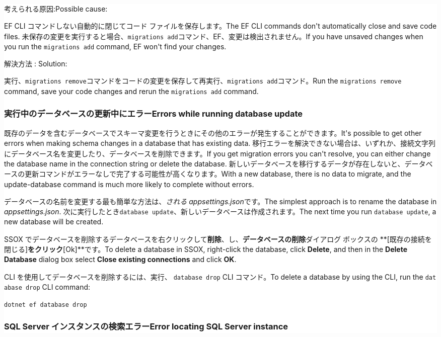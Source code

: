 <span data-ttu-id="a3557-231">考えられる原因:</span><span class="sxs-lookup"><span data-stu-id="a3557-231">Possible cause:</span></span>

<span data-ttu-id="a3557-232">EF CLI コマンドしない自動的に閉じてコード ファイルを保存します。</span><span class="sxs-lookup"><span data-stu-id="a3557-232">The EF CLI commands don't automatically close and save code files.</span></span> <span data-ttu-id="a3557-233">未保存の変更を実行すると場合、`migrations add`コマンド、EF、変更は検出されません。</span><span class="sxs-lookup"><span data-stu-id="a3557-233">If you have unsaved changes when you run the `migrations add` command, EF won't find your changes.</span></span>

<span data-ttu-id="a3557-234">解決方法 : </span><span class="sxs-lookup"><span data-stu-id="a3557-234">Solution:</span></span>

<span data-ttu-id="a3557-235">実行、`migrations remove`コマンドをコードの変更を保存して再実行、`migrations add`コマンド。</span><span class="sxs-lookup"><span data-stu-id="a3557-235">Run the `migrations remove` command, save your code changes and rerun the `migrations add` command.</span></span>

### <a name="errors-while-running-database-update"></a><span data-ttu-id="a3557-236">実行中のデータベースの更新中にエラー</span><span class="sxs-lookup"><span data-stu-id="a3557-236">Errors while running database update</span></span>

<span data-ttu-id="a3557-237">既存のデータを含むデータベースでスキーマ変更を行うときにその他のエラーが発生することができます。</span><span class="sxs-lookup"><span data-stu-id="a3557-237">It's possible to get other errors when making schema changes in a database that has existing data.</span></span> <span data-ttu-id="a3557-238">移行エラーを解決できない場合は、いずれか、接続文字列にデータベース名を変更したり、データベースを削除できます。</span><span class="sxs-lookup"><span data-stu-id="a3557-238">If you get migration errors you can't resolve, you can either change the database name in the connection string or delete the database.</span></span> <span data-ttu-id="a3557-239">新しいデータベースを移行するデータが存在しないと、データベースの更新コマンドがエラーなしで完了する可能性が高くなります。</span><span class="sxs-lookup"><span data-stu-id="a3557-239">With a new database, there is no data to migrate, and the update-database command is much more likely to complete without errors.</span></span>

<span data-ttu-id="a3557-240">データベースの名前を変更する最も簡単な方法は、*される appsettings.json*です。</span><span class="sxs-lookup"><span data-stu-id="a3557-240">The simplest approach is to rename the database in *appsettings.json*.</span></span> <span data-ttu-id="a3557-241">次に実行したとき`database update`、新しいデータベースは作成されます。</span><span class="sxs-lookup"><span data-stu-id="a3557-241">The next time you run `database update`, a new database will be created.</span></span>

<span data-ttu-id="a3557-242">SSOX でデータベースを削除するデータベースを右クリックして**削除**、し、**データベースの削除**ダイアログ ボックスの **[既存の接続を閉じる]**をクリック**[Ok]**です。</span><span class="sxs-lookup"><span data-stu-id="a3557-242">To delete a database in SSOX, right-click the database, click **Delete**, and then in the **Delete Database** dialog box select **Close existing connections** and click **OK**.</span></span>

<span data-ttu-id="a3557-243">CLI を使用してデータベースを削除するには、実行、 `database drop` CLI コマンド。</span><span class="sxs-lookup"><span data-stu-id="a3557-243">To delete a database by using the CLI, run the `database drop` CLI command:</span></span>

```console
dotnet ef database drop
```

### <a name="error-locating-sql-server-instance"></a><span data-ttu-id="a3557-244">SQL Server インスタンスの検索エラー</span><span class="sxs-lookup"><span data-stu-id="a3557-244">Error locating SQL Server instance</span></span>
